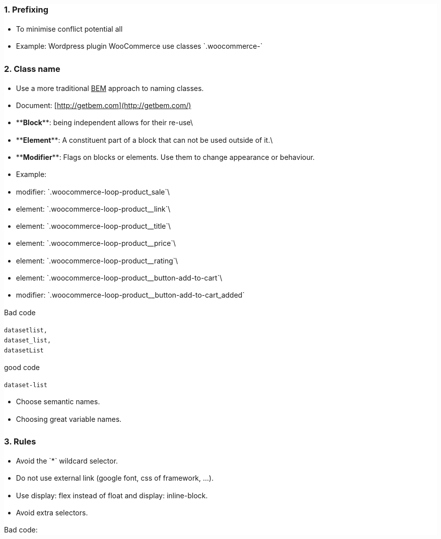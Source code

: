 ### 1. Prefixing  

- To minimise conflict potential all

- Example: Wordpress plugin WooCommerce use classes \`.woocommerce-\`

### 2. Class name  

- Use a more traditional [BEM](http://getbem.com/naming/) approach to
naming classes.

- Document: [http://getbem.com](http://getbem.com/)

- \*\***Block**\*\*: being independent allows for their re-use\
- \*\***Element**\*\*: A constituent part of a block that can not be
used outside of it.\
- \*\***Modifier**\*\*: Flags on blocks or elements. Use them to change
appearance or behaviour.

- Example:

- modifier: \`.woocommerce-loop-product\_sale\`\
- element: \`.woocommerce-loop-product\_\_link\`\
- element: \`.woocommerce-loop-product\_\_title\`\
- element: \`.woocommerce-loop-product\_\_price\`\
- element: \`.woocommerce-loop-product\_\_rating\`\
- element: \`.woocommerce-loop-product\_\_button-add-to-cart\`\
- modifier: \`.woocommerce-loop-product\_\_button-add-to-cart\_added\`

Bad code

``` {#bkmrk-datasetlist%2C-dataset}
datasetlist,
dataset_list,
datasetList
```

good code

``` {#bkmrk-dataset-list}
dataset-list
```

- Choose semantic names.

- Choosing great variable names.

### 3. Rules  

- Avoid the \`\*\` wildcard selector.

- Do not use external link (google font, css of framework, ...).

- Use display: flex instead of float and display: inline-block.

- Avoid extra selectors.

Bad code:
